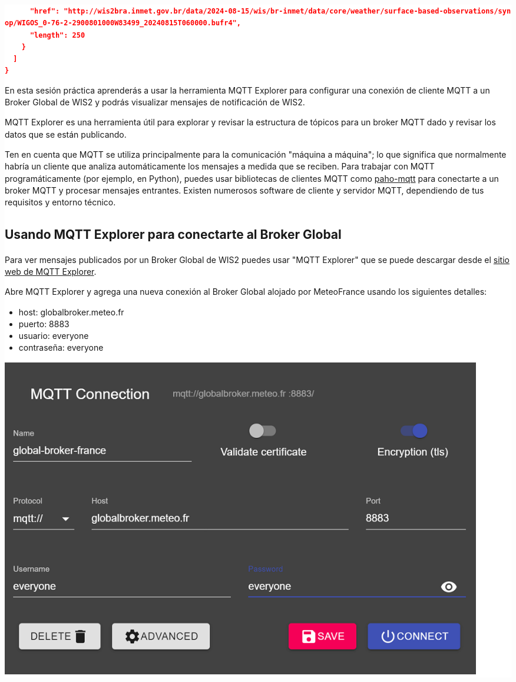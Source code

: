 ```json
      "href": "http://wis2bra.inmet.gov.br/data/2024-08-15/wis/br-inmet/data/core/weather/surface-based-observations/synop/WIGOS_0-76-2-2900801000W83499_20240815T060000.bufr4",
      "length": 250
    }
  ]
}
``` 

En esta sesión práctica aprenderás a usar la herramienta MQTT Explorer para configurar una conexión de cliente MQTT a un Broker Global de WIS2 y podrás visualizar mensajes de notificación de WIS2.

MQTT Explorer es una herramienta útil para explorar y revisar la estructura de tópicos para un broker MQTT dado y revisar los datos que se están publicando.

Ten en cuenta que MQTT se utiliza principalmente para la comunicación "máquina a máquina"; lo que significa que normalmente habría un cliente que analiza automáticamente los mensajes a medida que se reciben. Para trabajar con MQTT programáticamente (por ejemplo, en Python), puedes usar bibliotecas de clientes MQTT como [paho-mqtt](https://pypi.org/project/paho-mqtt) para conectarte a un broker MQTT y procesar mensajes entrantes. Existen numerosos software de cliente y servidor MQTT, dependiendo de tus requisitos y entorno técnico.

## Usando MQTT Explorer para conectarte al Broker Global

Para ver mensajes publicados por un Broker Global de WIS2 puedes usar "MQTT Explorer" que se puede descargar desde el [sitio web de MQTT Explorer](https://mqtt-explorer.com).

Abre MQTT Explorer y agrega una nueva conexión al Broker Global alojado por MeteoFrance usando los siguientes detalles:

- host: globalbroker.meteo.fr
- puerto: 8883
- usuario: everyone
- contraseña: everyone

<img alt="mqtt-explorer-global-broker-connection" src="../../assets/img/mqtt-explorer-global-broker-connection.png" width="800">
